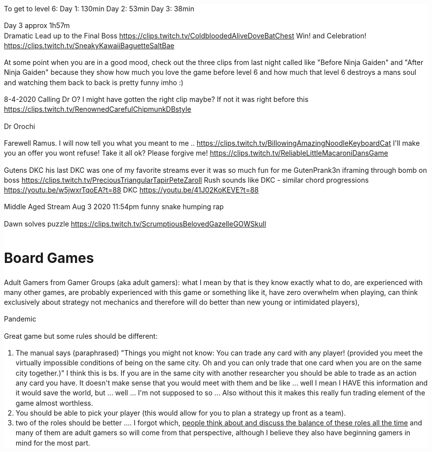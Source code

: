 To get to level 6:
Day 1: 130min
Day 2: 53min
Day 3: 38min

Day 3 approx 1h57m  
Dramatic Lead up to the Final Boss  https://clips.twitch.tv/ColdbloodedAliveDoveBatChest
Win! and Celebration!  https://clips.twitch.tv/SneakyKawaiiBaguetteSaltBae


At some point when you are in a good mood, check out the three clips from last night called like "Before Ninja Gaiden" and "After Ninja Gaiden" because they show how much you love the game before level 6 and how much that level 6 destroys a mans soul and watching them back to back is pretty funny imho :)

8-4-2020
Calling Dr O? I might have gotten the right clip maybe?  If not it was right before this
https://clips.twitch.tv/RenownedCarefulChipmunkDBstyle


Dr Orochi

Farewell Ramus. I will now tell you what you meant to me ..
https://clips.twitch.tv/BillowingAmazingNoodleKeyboardCat
I'll make you an offer you wont refuse!  Take it all ok?  Please forgive me!
https://clips.twitch.tv/ReliableLittleMacaroniDansGame

Gutens DKC his last DKC was one of my favorite streams ever it was so much fun for me
GutenPrank3n iframing through bomb on boss
https://clips.twitch.tv/PreciousTriangularTapirPeteZaroll
Rush sounds like DKC - similar chord progressions
https://youtu.be/w5jwxrTqoEA?t=88
DKC
https://youtu.be/41J02KoKEVE?t=88


Middle Aged Stream Aug 3 2020
11:54pm funny snake humping rap



Dawn solves puzzle
https://clips.twitch.tv/ScrumptiousBelovedGazelleGOWSkull

# Board Games #

Adult Gamers from Gamer Groups (aka adult gamers): what I mean by that is they know exactly what to do, are experienced with many other games, are probably experienced with this game or something like it, have zero overwhelm when playing, can think exclusively about strategy not mechanics and therefore will do better than new young or intimidated players),

Pandemic

Great game but some rules should be different: 
1. The manual says (paraphrased) "Things you might not know: You can trade any card with any player!  (provided you meet the virtually impossible conditions of being on the same city.  Oh and you can only trade that one card when you are on the same city together.)" I think this is bs. If you are in the same city with another researcher you should be able to trade as an action any card you have.  It doesn't make sense that you would meet with them and be like ... well I mean I HAVE this information and it would save the world, but ... well ... I'm not supposed to so ... Also without this it makes this really fun trading element of the game almost worthless.  
2. You should be able to pick your player (this would allow for you to plan a strategy up front as a team). 
3. two of the roles should be better .... I forgot which, [people think about and discuss the balance of these roles all the time](https://boardgamegeek.com/geeklist/47148/all-available-pandemic-roles) and many of them are adult gamers so will come from that perspective, although I believe they also have beginning gamers in mind for the most part.